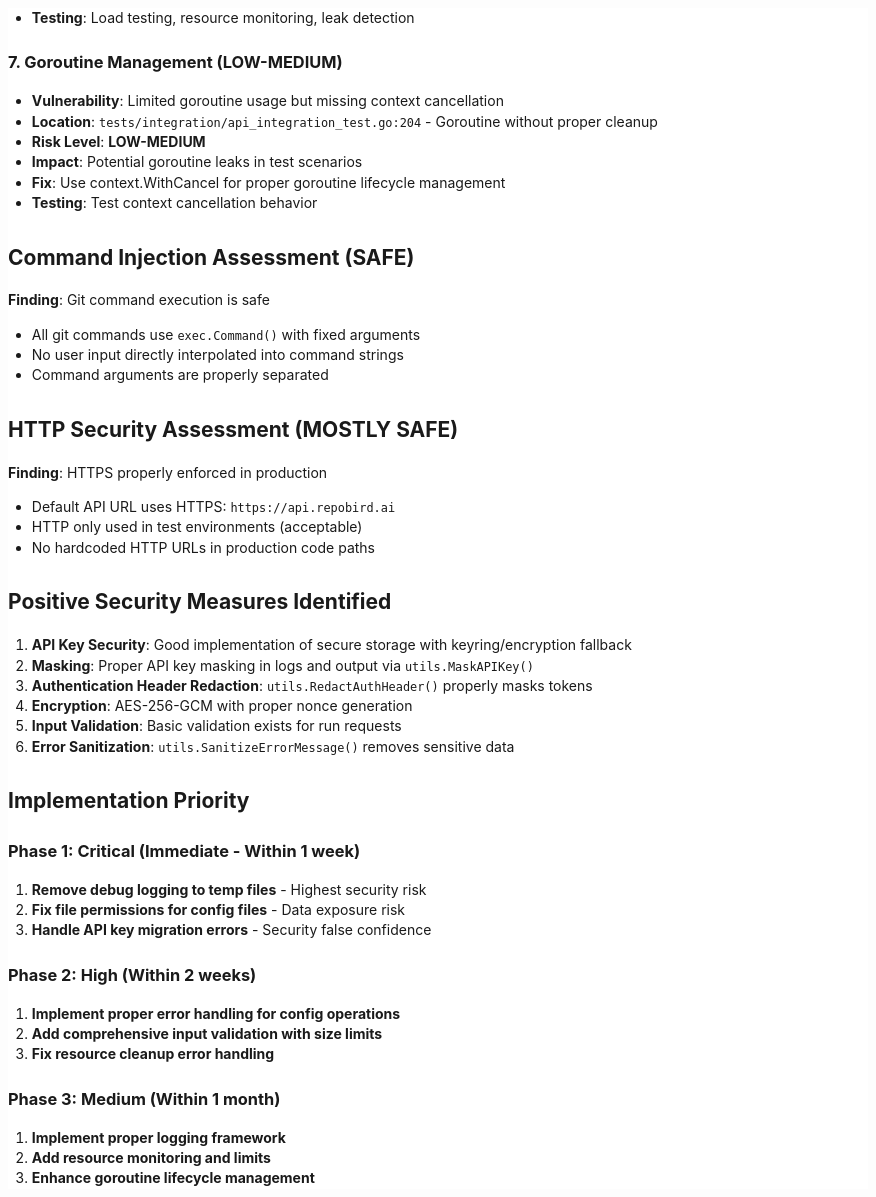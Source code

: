 - **Testing**: Load testing, resource monitoring, leak detection

### 7. Goroutine Management (LOW-MEDIUM)
- **Vulnerability**: Limited goroutine usage but missing context cancellation
- **Location**: `tests/integration/api_integration_test.go:204` - Goroutine without proper cleanup
- **Risk Level**: **LOW-MEDIUM**
- **Impact**: Potential goroutine leaks in test scenarios
- **Fix**: Use context.WithCancel for proper goroutine lifecycle management
- **Testing**: Test context cancellation behavior

## Command Injection Assessment (SAFE)
**Finding**: Git command execution is safe
- All git commands use `exec.Command()` with fixed arguments
- No user input directly interpolated into command strings
- Command arguments are properly separated

## HTTP Security Assessment (MOSTLY SAFE)
**Finding**: HTTPS properly enforced in production
- Default API URL uses HTTPS: `https://api.repobird.ai`
- HTTP only used in test environments (acceptable)
- No hardcoded HTTP URLs in production code paths

## Positive Security Measures Identified

1. **API Key Security**: Good implementation of secure storage with keyring/encryption fallback
2. **Masking**: Proper API key masking in logs and output via `utils.MaskAPIKey()`
3. **Authentication Header Redaction**: `utils.RedactAuthHeader()` properly masks tokens
4. **Encryption**: AES-256-GCM with proper nonce generation
5. **Input Validation**: Basic validation exists for run requests
6. **Error Sanitization**: `utils.SanitizeErrorMessage()` removes sensitive data

## Implementation Priority

### Phase 1: Critical (Immediate - Within 1 week)
1. **Remove debug logging to temp files** - Highest security risk
2. **Fix file permissions for config files** - Data exposure risk
3. **Handle API key migration errors** - Security false confidence

### Phase 2: High (Within 2 weeks)  
1. **Implement proper error handling for config operations**
2. **Add comprehensive input validation with size limits**
3. **Fix resource cleanup error handling**

### Phase 3: Medium (Within 1 month)
1. **Implement proper logging framework**
2. **Add resource monitoring and limits**
3. **Enhance goroutine lifecycle management**
